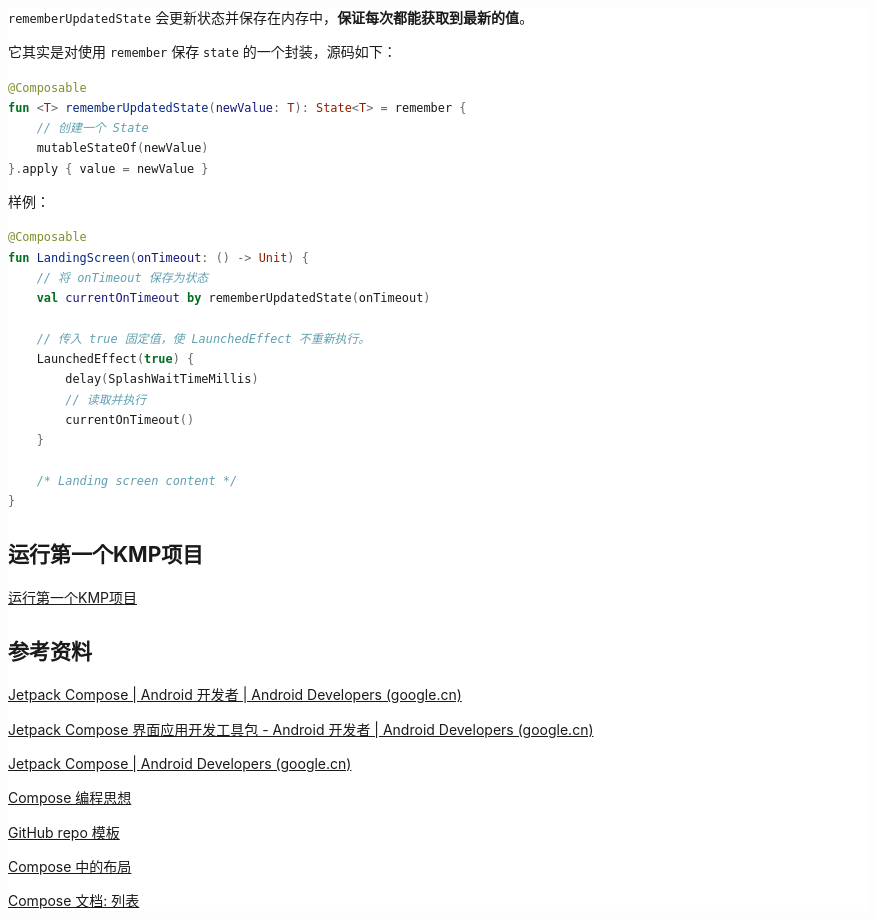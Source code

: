`rememberUpdatedState` 会更新状态并保存在内存中，**保证每次都能获取到最新的值**。

它其实是对使用  `remember` 保存 `state` 的一个封装，源码如下：

```kotlin
@Composable
fun <T> rememberUpdatedState(newValue: T): State<T> = remember {
    // 创建一个 State
    mutableStateOf(newValue)
}.apply { value = newValue }
```

样例：

```kotlin
@Composable
fun LandingScreen(onTimeout: () -> Unit) {
    // 将 onTimeout 保存为状态
    val currentOnTimeout by rememberUpdatedState(onTimeout)

    // 传入 true 固定值，使 LaunchedEffect 不重新执行。
    LaunchedEffect(true) {
        delay(SplashWaitTimeMillis)
      	// 读取并执行
        currentOnTimeout()
    }

    /* Landing screen content */
}
```

##### 

## 运行第一个KMP项目

[运行第一个KMP项目](../跨平台/运行第一个KMP项目.md)





## 参考资料

[Jetpack Compose  | Android 开发者  | Android Developers (google.cn)](https://developer.android.google.cn/courses/pathways/compose?hl=zh-cn)

[Jetpack Compose 界面应用开发工具包 - Android 开发者  | Android Developers (google.cn)](https://developer.android.google.cn/jetpack/compose)

[Jetpack Compose  | Android Developers (google.cn)](https://developer.android.google.cn/jetpack/compose/interop)

[Compose 编程思想](https://developer.android.google.cn/jetpack/compose/mental-model)

[GitHub repo 模板](https://github.com/android/android-dev-challenge-compose)

[Compose 中的布局](https://developer.android.google.cn/jetpack/compose/layout)

[Compose 文档: 列表](https://youtu.be/BhqPpUYJYeQ)